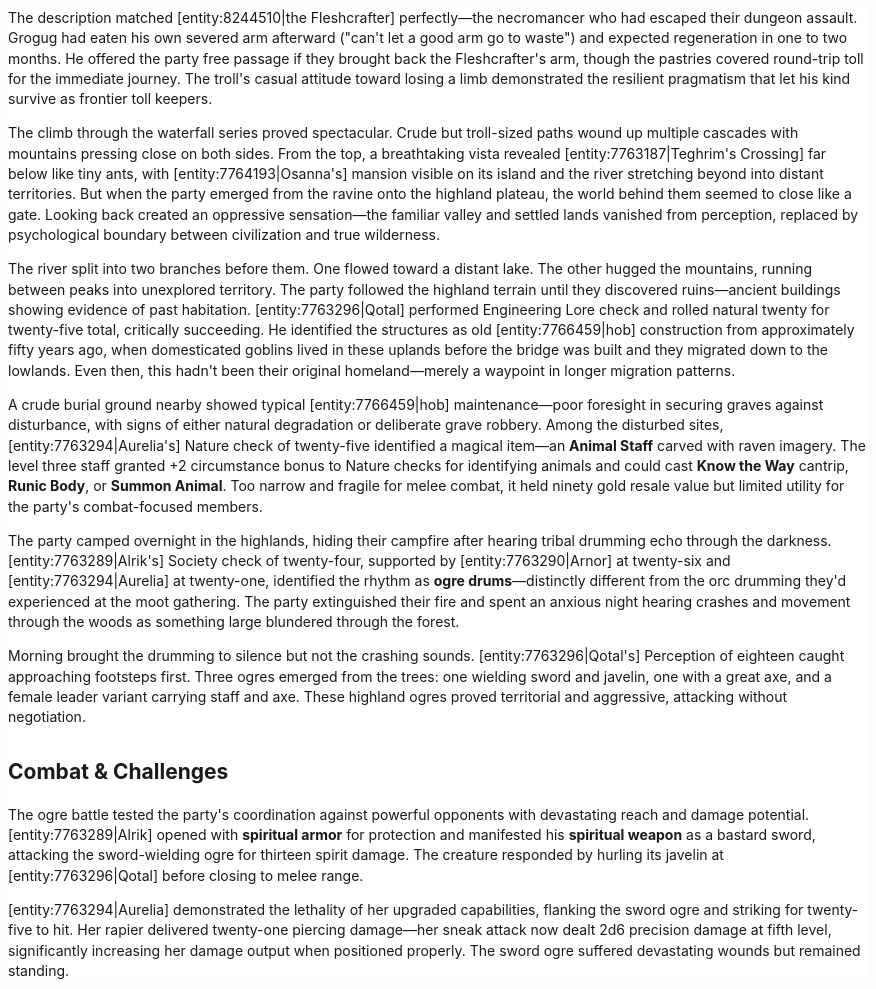 The description matched [entity:8244510|the Fleshcrafter] perfectly—the necromancer who had escaped their dungeon assault. Grogug had eaten his own severed arm afterward ("can't let a good arm go to waste") and expected regeneration in one to two months. He offered the party free passage if they brought back the Fleshcrafter's arm, though the pastries covered round-trip toll for the immediate journey. The troll's casual attitude toward losing a limb demonstrated the resilient pragmatism that let his kind survive as frontier toll keepers.

The climb through the waterfall series proved spectacular. Crude but troll-sized paths wound up multiple cascades with mountains pressing close on both sides. From the top, a breathtaking vista revealed [entity:7763187|Teghrim's Crossing] far below like tiny ants, with [entity:7764193|Osanna's] mansion visible on its island and the river stretching beyond into distant territories. But when the party emerged from the ravine onto the highland plateau, the world behind them seemed to close like a gate. Looking back created an oppressive sensation—the familiar valley and settled lands vanished from perception, replaced by psychological boundary between civilization and true wilderness.

The river split into two branches before them. One flowed toward a distant lake. The other hugged the mountains, running between peaks into unexplored territory. The party followed the highland terrain until they discovered ruins—ancient buildings showing evidence of past habitation. [entity:7763296|Qotal] performed Engineering Lore check and rolled natural twenty for twenty-five total, critically succeeding. He identified the structures as old [entity:7766459|hob] construction from approximately fifty years ago, when domesticated goblins lived in these uplands before the bridge was built and they migrated down to the lowlands. Even then, this hadn't been their original homeland—merely a waypoint in longer migration patterns.

A crude burial ground nearby showed typical [entity:7766459|hob] maintenance—poor foresight in securing graves against disturbance, with signs of either natural degradation or deliberate grave robbery. Among the disturbed sites, [entity:7763294|Aurelia's] Nature check of twenty-five identified a magical item—an **Animal Staff** carved with raven imagery. The level three staff granted +2 circumstance bonus to Nature checks for identifying animals and could cast **Know the Way** cantrip, **Runic Body**, or **Summon Animal**. Too narrow and fragile for melee combat, it held ninety gold resale value but limited utility for the party's combat-focused members.

The party camped overnight in the highlands, hiding their campfire after hearing tribal drumming echo through the darkness. [entity:7763289|Alrik's] Society check of twenty-four, supported by [entity:7763290|Arnor] at twenty-six and [entity:7763294|Aurelia] at twenty-one, identified the rhythm as **ogre drums**—distinctly different from the orc drumming they'd experienced at the moot gathering. The party extinguished their fire and spent an anxious night hearing crashes and movement through the woods as something large blundered through the forest.

Morning brought the drumming to silence but not the crashing sounds. [entity:7763296|Qotal's] Perception of eighteen caught approaching footsteps first. Three ogres emerged from the trees: one wielding sword and javelin, one with a great axe, and a female leader variant carrying staff and axe. These highland ogres proved territorial and aggressive, attacking without negotiation.

## Combat & Challenges

The ogre battle tested the party's coordination against powerful opponents with devastating reach and damage potential. [entity:7763289|Alrik] opened with **spiritual armor** for protection and manifested his **spiritual weapon** as a bastard sword, attacking the sword-wielding ogre for thirteen spirit damage. The creature responded by hurling its javelin at [entity:7763296|Qotal] before closing to melee range.

[entity:7763294|Aurelia] demonstrated the lethality of her upgraded capabilities, flanking the sword ogre and striking for twenty-five to hit. Her rapier delivered twenty-one piercing damage—her sneak attack now dealt 2d6 precision damage at fifth level, significantly increasing her damage output when positioned properly. The sword ogre suffered devastating wounds but remained standing.
